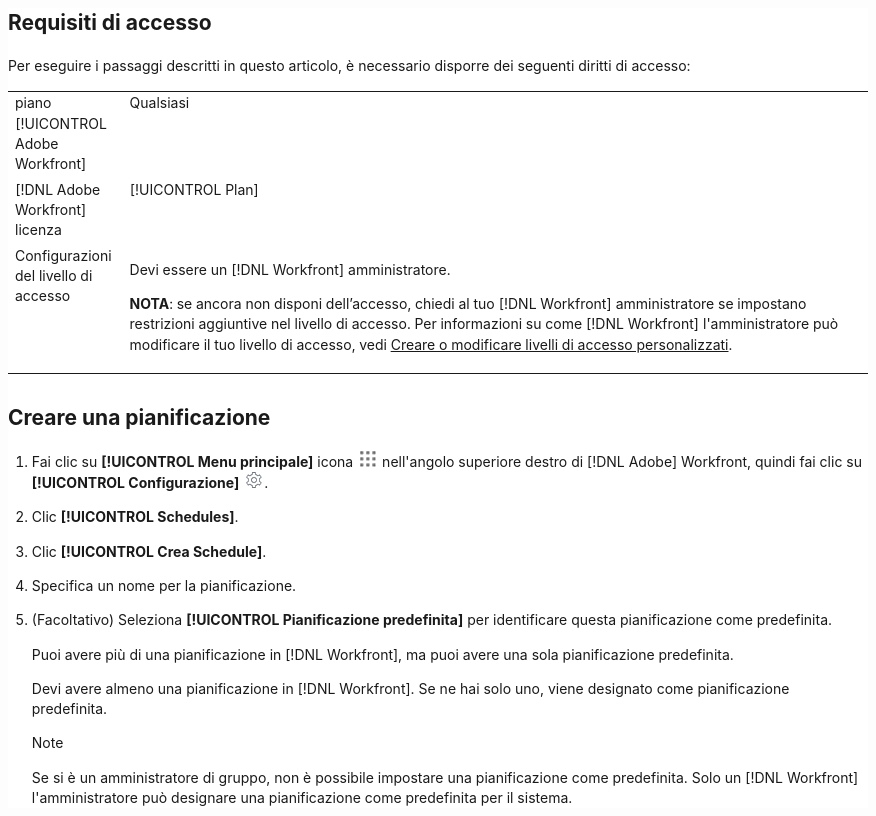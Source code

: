 ## Requisiti di accesso

Per eseguire i passaggi descritti in questo articolo, è necessario disporre dei seguenti diritti di accesso:

<table style="table-layout:auto"> 
 <col> 
 <col> 
 <tbody> 
  <tr> 
   <td role="rowheader">piano [!UICONTROL Adobe Workfront]</td> 
   <td>Qualsiasi</td> 
  </tr> 
  <tr> 
   <td role="rowheader">[!DNL Adobe Workfront] licenza</td> 
   <td>[!UICONTROL Plan]</td> 
  </tr> 
  <tr> 
   <td role="rowheader">Configurazioni del livello di accesso</td> 
   <td> <p>Devi essere un [!DNL Workfront] amministratore.</p> <p><b>NOTA</b>: se ancora non disponi dell’accesso, chiedi al tuo [!DNL Workfront] amministratore se impostano restrizioni aggiuntive nel livello di accesso. Per informazioni su come [!DNL Workfront] l'amministratore può modificare il tuo livello di accesso, vedi <a href="../../../administration-and-setup/add-users/configure-and-grant-access/create-modify-access-levels.md" class="MCXref xref">Creare o modificare livelli di accesso personalizzati</a>.</p> </td> 
  </tr> 
 </tbody> 
</table>

## Creare una pianificazione

1. Fai clic su **[!UICONTROL Menu principale]** icona ![](assets/main-menu-icon.png) nell&#39;angolo superiore destro di [!DNL Adobe] Workfront, quindi fai clic su **[!UICONTROL Configurazione]** ![](assets/gear-icon-settings.png).
1. Clic **[!UICONTROL Schedules]**.
1. Clic **[!UICONTROL Crea Schedule]**.
1. Specifica un nome per la pianificazione.
1. (Facoltativo) Seleziona **[!UICONTROL Pianificazione predefinita]** per identificare questa pianificazione come predefinita.

   Puoi avere più di una pianificazione in [!DNL Workfront], ma puoi avere una sola pianificazione predefinita.

   Devi avere almeno una pianificazione in [!DNL Workfront]. Se ne hai solo uno, viene designato come pianificazione predefinita.

   >[!NOTE]
   >
   >Se si è un amministratore di gruppo, non è possibile impostare una pianificazione come predefinita. Solo un [!DNL Workfront] l&#39;amministratore può designare una pianificazione come predefinita per il sistema.
